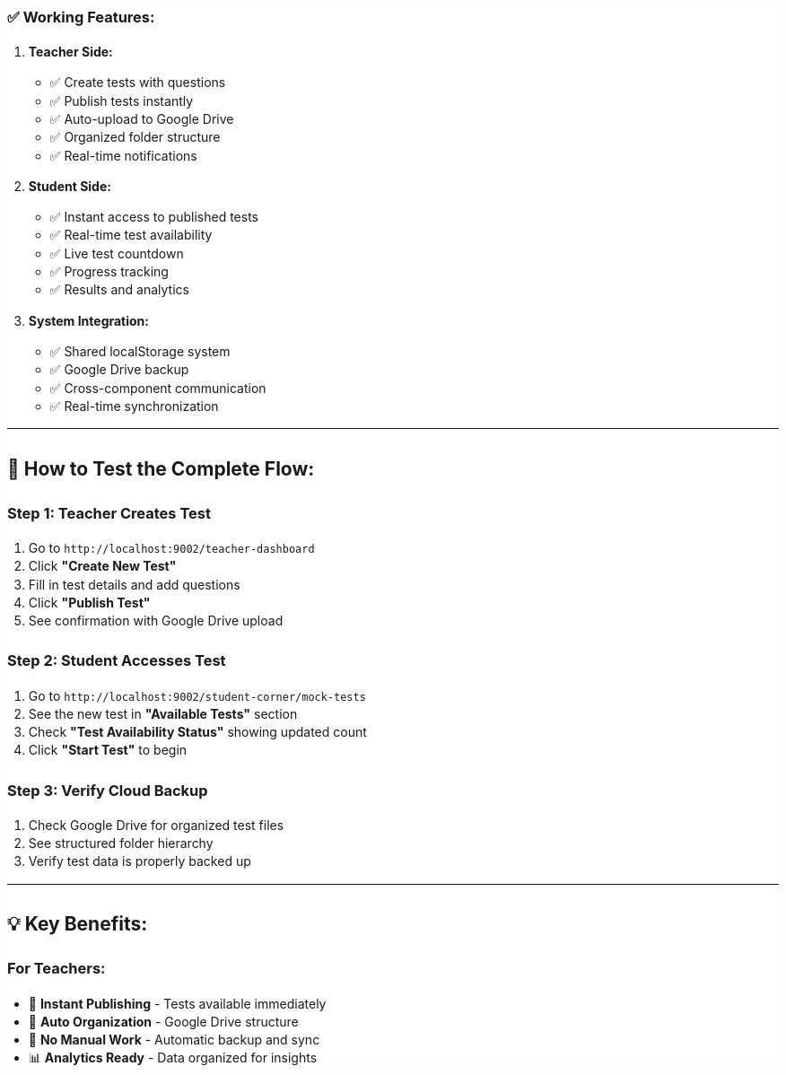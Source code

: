 ### **✅ Working Features:**

1. **Teacher Side:**
   - ✅ Create tests with questions
   - ✅ Publish tests instantly
   - ✅ Auto-upload to Google Drive
   - ✅ Organized folder structure
   - ✅ Real-time notifications

2. **Student Side:**
   - ✅ Instant access to published tests
   - ✅ Real-time test availability
   - ✅ Live test countdown
   - ✅ Progress tracking
   - ✅ Results and analytics

3. **System Integration:**
   - ✅ Shared localStorage system
   - ✅ Google Drive backup
   - ✅ Cross-component communication
   - ✅ Real-time synchronization

---

## 🚀 **How to Test the Complete Flow:**

### **Step 1: Teacher Creates Test**
1. Go to `http://localhost:9002/teacher-dashboard`
2. Click **"Create New Test"**
3. Fill in test details and add questions
4. Click **"Publish Test"**
5. See confirmation with Google Drive upload

### **Step 2: Student Accesses Test**
1. Go to `http://localhost:9002/student-corner/mock-tests`
2. See the new test in **"Available Tests"** section
3. Check **"Test Availability Status"** showing updated count
4. Click **"Start Test"** to begin

### **Step 3: Verify Cloud Backup**
1. Check Google Drive for organized test files
2. See structured folder hierarchy
3. Verify test data is properly backed up

---

## 💡 **Key Benefits:**

### **For Teachers:**
- 🎯 **Instant Publishing** - Tests available immediately
- 📁 **Auto Organization** - Google Drive structure
- 🔄 **No Manual Work** - Automatic backup and sync
- 📊 **Analytics Ready** - Data organized for insights
